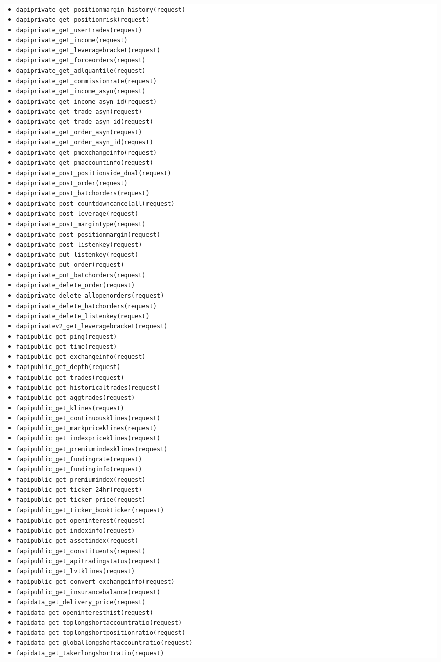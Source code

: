 - `dapiprivate_get_positionmargin_history(request)`
- `dapiprivate_get_positionrisk(request)`
- `dapiprivate_get_usertrades(request)`
- `dapiprivate_get_income(request)`
- `dapiprivate_get_leveragebracket(request)`
- `dapiprivate_get_forceorders(request)`
- `dapiprivate_get_adlquantile(request)`
- `dapiprivate_get_commissionrate(request)`
- `dapiprivate_get_income_asyn(request)`
- `dapiprivate_get_income_asyn_id(request)`
- `dapiprivate_get_trade_asyn(request)`
- `dapiprivate_get_trade_asyn_id(request)`
- `dapiprivate_get_order_asyn(request)`
- `dapiprivate_get_order_asyn_id(request)`
- `dapiprivate_get_pmexchangeinfo(request)`
- `dapiprivate_get_pmaccountinfo(request)`
- `dapiprivate_post_positionside_dual(request)`
- `dapiprivate_post_order(request)`
- `dapiprivate_post_batchorders(request)`
- `dapiprivate_post_countdowncancelall(request)`
- `dapiprivate_post_leverage(request)`
- `dapiprivate_post_margintype(request)`
- `dapiprivate_post_positionmargin(request)`
- `dapiprivate_post_listenkey(request)`
- `dapiprivate_put_listenkey(request)`
- `dapiprivate_put_order(request)`
- `dapiprivate_put_batchorders(request)`
- `dapiprivate_delete_order(request)`
- `dapiprivate_delete_allopenorders(request)`
- `dapiprivate_delete_batchorders(request)`
- `dapiprivate_delete_listenkey(request)`
- `dapiprivatev2_get_leveragebracket(request)`
- `fapipublic_get_ping(request)`
- `fapipublic_get_time(request)`
- `fapipublic_get_exchangeinfo(request)`
- `fapipublic_get_depth(request)`
- `fapipublic_get_trades(request)`
- `fapipublic_get_historicaltrades(request)`
- `fapipublic_get_aggtrades(request)`
- `fapipublic_get_klines(request)`
- `fapipublic_get_continuousklines(request)`
- `fapipublic_get_markpriceklines(request)`
- `fapipublic_get_indexpriceklines(request)`
- `fapipublic_get_premiumindexklines(request)`
- `fapipublic_get_fundingrate(request)`
- `fapipublic_get_fundinginfo(request)`
- `fapipublic_get_premiumindex(request)`
- `fapipublic_get_ticker_24hr(request)`
- `fapipublic_get_ticker_price(request)`
- `fapipublic_get_ticker_bookticker(request)`
- `fapipublic_get_openinterest(request)`
- `fapipublic_get_indexinfo(request)`
- `fapipublic_get_assetindex(request)`
- `fapipublic_get_constituents(request)`
- `fapipublic_get_apitradingstatus(request)`
- `fapipublic_get_lvtklines(request)`
- `fapipublic_get_convert_exchangeinfo(request)`
- `fapipublic_get_insurancebalance(request)`
- `fapidata_get_delivery_price(request)`
- `fapidata_get_openinteresthist(request)`
- `fapidata_get_toplongshortaccountratio(request)`
- `fapidata_get_toplongshortpositionratio(request)`
- `fapidata_get_globallongshortaccountratio(request)`
- `fapidata_get_takerlongshortratio(request)`